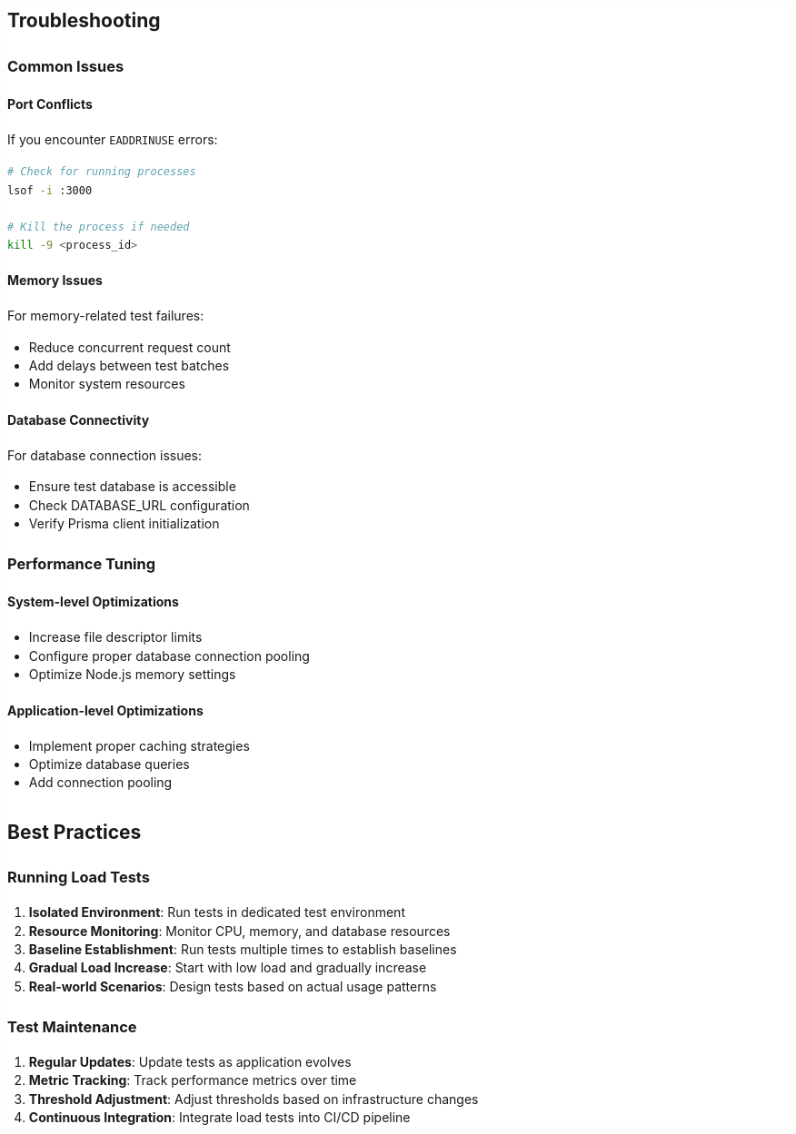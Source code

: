 ## Troubleshooting

### Common Issues

#### Port Conflicts
If you encounter `EADDRINUSE` errors:
```bash
# Check for running processes
lsof -i :3000

# Kill the process if needed
kill -9 <process_id>
```

#### Memory Issues
For memory-related test failures:
- Reduce concurrent request count
- Add delays between test batches
- Monitor system resources

#### Database Connectivity
For database connection issues:
- Ensure test database is accessible
- Check DATABASE_URL configuration
- Verify Prisma client initialization

### Performance Tuning

#### System-level Optimizations
- Increase file descriptor limits
- Configure proper database connection pooling
- Optimize Node.js memory settings

#### Application-level Optimizations
- Implement proper caching strategies
- Optimize database queries
- Add connection pooling

## Best Practices

### Running Load Tests
1. **Isolated Environment**: Run tests in dedicated test environment
2. **Resource Monitoring**: Monitor CPU, memory, and database resources
3. **Baseline Establishment**: Run tests multiple times to establish baselines
4. **Gradual Load Increase**: Start with low load and gradually increase
5. **Real-world Scenarios**: Design tests based on actual usage patterns

### Test Maintenance
1. **Regular Updates**: Update tests as application evolves
2. **Metric Tracking**: Track performance metrics over time
3. **Threshold Adjustment**: Adjust thresholds based on infrastructure changes
4. **Continuous Integration**: Integrate load tests into CI/CD pipeline
